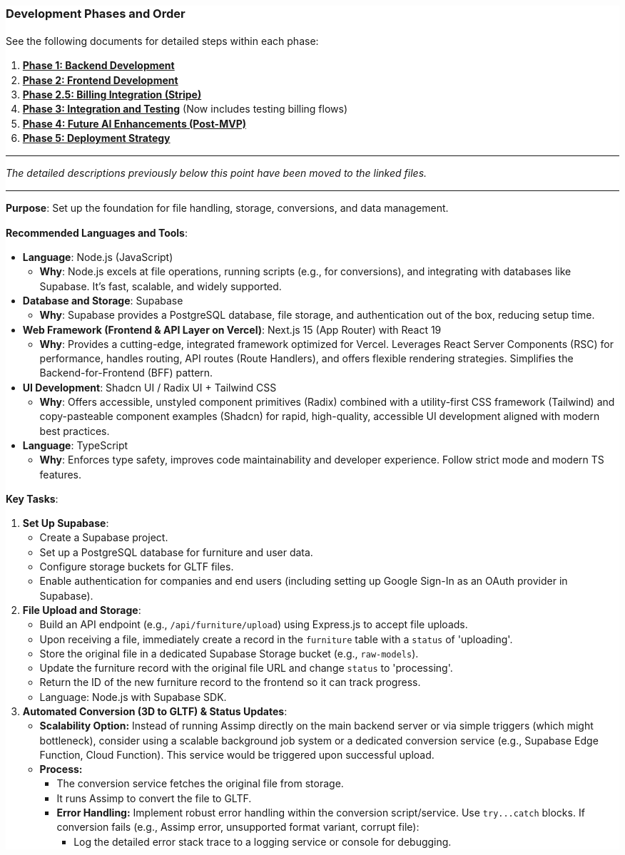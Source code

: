 
### Development Phases and Order

See the following documents for detailed steps within each phase:

1.  **[Phase 1: Backend Development](./phase-1-backend.md)**
2.  **[Phase 2: Frontend Development](./phase-2-frontend.md)**
3.  **[Phase 2.5: Billing Integration (Stripe)](./phase-2.5-billing.md)**
4.  **[Phase 3: Integration and Testing](./phase-3-integration-testing.md)** (Now includes testing billing flows)
5.  **[Phase 4: Future AI Enhancements (Post-MVP)](./phase-4-future-ai.md)**
6.  **[Phase 5: Deployment Strategy](./phase-5-deployment.md)**

---

*The detailed descriptions previously below this point have been moved to the linked files.*

---
**Purpose**: Set up the foundation for file handling, storage, conversions, and data management.

**Recommended Languages and Tools**:
- **Language**: Node.js (JavaScript)  
  - **Why**: Node.js excels at file operations, running scripts (e.g., for conversions), and integrating with databases like Supabase. It’s fast, scalable, and widely supported.
- **Database and Storage**: Supabase  
  - **Why**: Supabase provides a PostgreSQL database, file storage, and authentication out of the box, reducing setup time.
- **Web Framework (Frontend & API Layer on Vercel)**: Next.js 15 (App Router) with React 19
  - **Why**: Provides a cutting-edge, integrated framework optimized for Vercel. Leverages React Server Components (RSC) for performance, handles routing, API routes (Route Handlers), and offers flexible rendering strategies. Simplifies the Backend-for-Frontend (BFF) pattern.
- **UI Development**: Shadcn UI / Radix UI + Tailwind CSS
  - **Why**: Offers accessible, unstyled component primitives (Radix) combined with a utility-first CSS framework (Tailwind) and copy-pasteable component examples (Shadcn) for rapid, high-quality, accessible UI development aligned with modern best practices.
- **Language**: TypeScript
  - **Why**: Enforces type safety, improves code maintainability and developer experience. Follow strict mode and modern TS features.

**Key Tasks**:
1. **Set Up Supabase**:
   - Create a Supabase project.
   - Set up a PostgreSQL database for furniture and user data.
   - Configure storage buckets for GLTF files.
   - Enable authentication for companies and end users (including setting up Google Sign-In as an OAuth provider in Supabase).
2. **File Upload and Storage**:
   - Build an API endpoint (e.g., `/api/furniture/upload`) using Express.js to accept file uploads.
   - Upon receiving a file, immediately create a record in the `furniture` table with a `status` of 'uploading'.
   - Store the original file in a dedicated Supabase Storage bucket (e.g., `raw-models`).
   - Update the furniture record with the original file URL and change `status` to 'processing'.
   - Return the ID of the new furniture record to the frontend so it can track progress.
   - Language: Node.js with Supabase SDK.
3. **Automated Conversion (3D to GLTF) & Status Updates**:
   - **Scalability Option:** Instead of running Assimp directly on the main backend server or via simple triggers (which might bottleneck), consider using a scalable background job system or a dedicated conversion service (e.g., Supabase Edge Function, Cloud Function). This service would be triggered upon successful upload.
   - **Process:**
     - The conversion service fetches the original file from storage.
     - It runs Assimp to convert the file to GLTF.
     - **Error Handling:** Implement robust error handling within the conversion script/service. Use `try...catch` blocks. If conversion fails (e.g., Assimp error, unsupported format variant, corrupt file):
        - Log the detailed error stack trace to a logging service or console for debugging.
